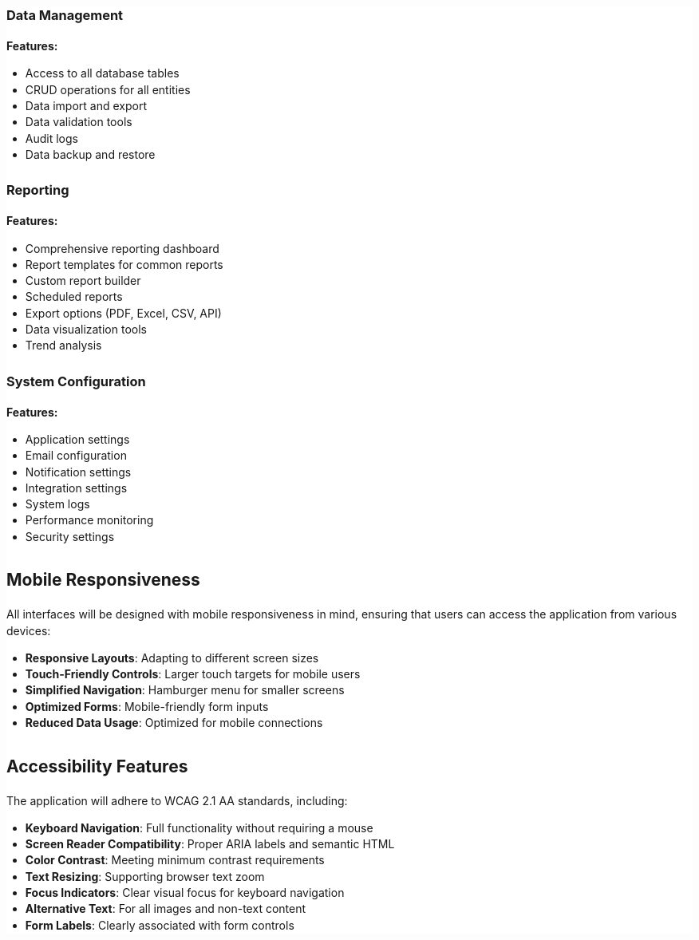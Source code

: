 ### Data Management
**Features:**
- Access to all database tables
- CRUD operations for all entities
- Data import and export
- Data validation tools
- Audit logs
- Data backup and restore

### Reporting
**Features:**
- Comprehensive reporting dashboard
- Report templates for common reports
- Custom report builder
- Scheduled reports
- Export options (PDF, Excel, CSV, API)
- Data visualization tools
- Trend analysis

### System Configuration
**Features:**
- Application settings
- Email configuration
- Notification settings
- Integration settings
- System logs
- Performance monitoring
- Security settings

## Mobile Responsiveness

All interfaces will be designed with mobile responsiveness in mind, ensuring that users can access the application from various devices:

- **Responsive Layouts**: Adapting to different screen sizes
- **Touch-Friendly Controls**: Larger touch targets for mobile users
- **Simplified Navigation**: Hamburger menu for smaller screens
- **Optimized Forms**: Mobile-friendly form inputs
- **Reduced Data Usage**: Optimized for mobile connections

## Accessibility Features

The application will adhere to WCAG 2.1 AA standards, including:

- **Keyboard Navigation**: Full functionality without requiring a mouse
- **Screen Reader Compatibility**: Proper ARIA labels and semantic HTML
- **Color Contrast**: Meeting minimum contrast requirements
- **Text Resizing**: Supporting browser text zoom
- **Focus Indicators**: Clear visual focus for keyboard navigation
- **Alternative Text**: For all images and non-text content
- **Form Labels**: Clearly associated with form controls
